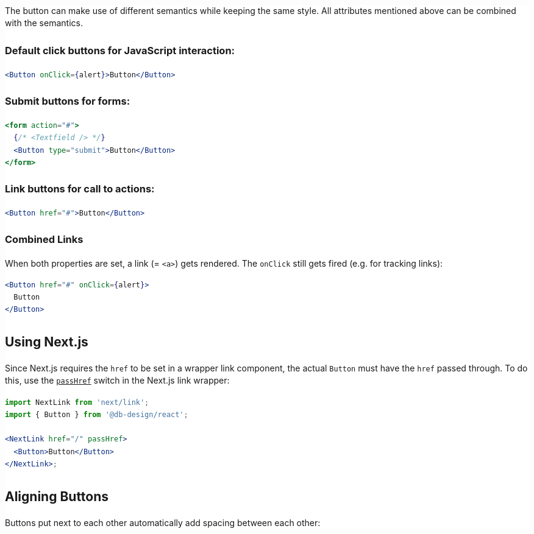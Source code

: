 The button can make use of different semantics while keeping the same style. All attributes mentioned above can be combined with the semantics.

### Default click buttons for JavaScript interaction:

```jsx
<Button onClick={alert}>Button</Button>
```

### Submit buttons for forms:

```jsx
<form action="#">
  {/* <Textfield /> */}
  <Button type="submit">Button</Button>
</form>
```

### Link buttons for call to actions:

```jsx
<Button href="#">Button</Button>
```

### Combined Links

When both properties are set, a link (= `<a>`) gets rendered. The `onClick` still gets fired (e.g. for tracking links):

```jsx
<Button href="#" onClick={alert}>
  Button
</Button>
```

## Using Next.js

Since Next.js requires the `href` to be set in a wrapper link component, the actual `Button` must have the `href` passed through. To do this, use the [`passHref`](https://nextjs.org/docs/api-reference/next/link#if-the-child-is-a-custom-component-that-wraps-an-a-tag) switch in the Next.js link wrapper:

```jsx static
import NextLink from 'next/link';
import { Button } from '@db-design/react';

<NextLink href="/" passHref>
  <Button>Button</Button>
</NextLink>;
```

## Aligning Buttons

Buttons put next to each other automatically add spacing between each other:

